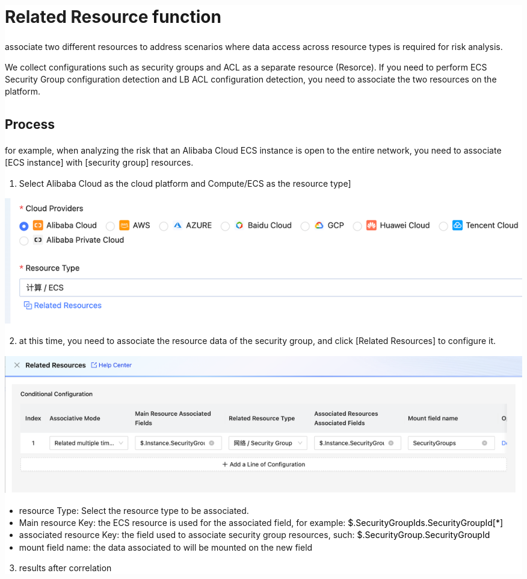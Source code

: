 # **<font style="color:rgba(0, 0, 0, 0.88);">Related Resource</font>** function 
associate two different resources to address scenarios where data access across resource types is required for risk analysis.

We collect configurations such as security groups and ACL as a separate resource (Resorce). If you need to perform ECS Security Group configuration detection and LB ACL configuration detection, you need to associate the two resources on the platform. 

## Process 
for example, when analyzing the risk that an Alibaba Cloud ECS instance is open to the entire network, you need to associate [ECS instance] with [security group] resources. 

1. Select Alibaba Cloud as the cloud platform and Compute/ECS as the resource type] 

![1747662840106-938d5359-8520-4256-94e8-a366a620afb7.png](./img/BQIzmuWa8Y7C-6PE/1747662840106-938d5359-8520-4256-94e8-a366a620afb7-171357.png)



2. at this time, you need to associate the resource data of the security group, and click [Related Resources] to configure it. 

![1747662918665-8d6f5b24-adbf-4ee2-bfb6-2a6bc2d571b8.png](./img/BQIzmuWa8Y7C-6PE/1747662918665-8d6f5b24-adbf-4ee2-bfb6-2a6bc2d571b8-872056.png)

+ resource Type: Select the resource type to be associated. 
+ Main resource Key: the ECS resource is used for the associated field, for example: <font style="color:rgb(0, 0, 0);">$.SecurityGroupIds.SecurityGroupId[*] </font>
+ associated resource Key: the field used to associate security group resources, such: <font style="color:rgb(0, 0, 0);">$.SecurityGroup.SecurityGroupId </font>
+ mount field name: the data associated to will be mounted on the new field 
3. results after correlation 
